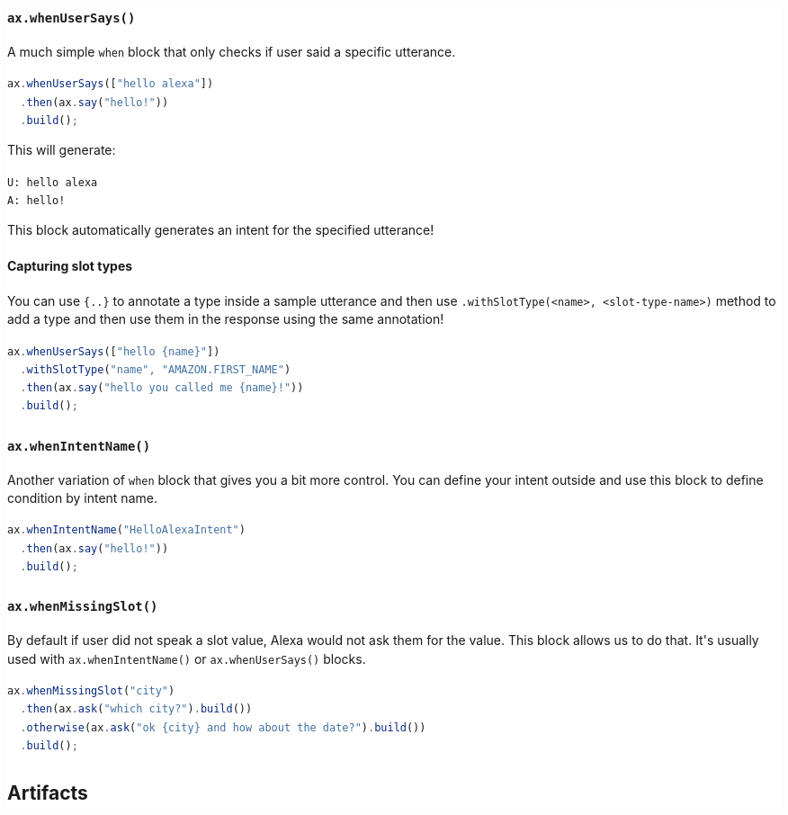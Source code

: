### `ax.whenUserSays()`

A much simple `when` block that only checks if user said a specific utterance.

```ts
ax.whenUserSays(["hello alexa"])
  .then(ax.say("hello!"))
  .build();
```

This will generate:

```
U: hello alexa
A: hello!
```

This block automatically generates an intent for the specified utterance!

#### Capturing slot types

You can use `{..}` to annotate a type inside a sample utterance and then use `.withSlotType(<name>, <slot-type-name>)` method to add a type and then use them in the response using the same annotation!

```ts
ax.whenUserSays(["hello {name}"])
  .withSlotType("name", "AMAZON.FIRST_NAME")
  .then(ax.say("hello you called me {name}!"))
  .build();
```

### `ax.whenIntentName()`

Another variation of `when` block that gives you a bit more control. You can define your intent outside and use this block to define condition by intent name.

```ts
ax.whenIntentName("HelloAlexaIntent")
  .then(ax.say("hello!"))
  .build();
```

### `ax.whenMissingSlot()`

By default if user did not speak a slot value, Alexa would not ask them for the value. This block allows us to do that. It's usually used with `ax.whenIntentName()` or `ax.whenUserSays()` blocks.

```ts
ax.whenMissingSlot("city")
  .then(ax.ask("which city?").build())
  .otherwise(ax.ask("ok {city} and how about the date?").build())
  .build();
```

## Artifacts
